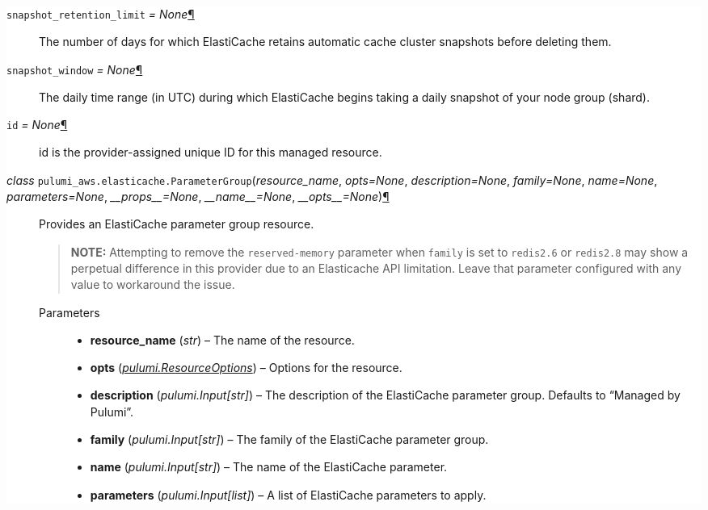 <dl class="attribute">
<dt id="pulumi_aws.elasticache.GetReplicationGroupResult.snapshot_retention_limit">
<code class="sig-name descname">snapshot_retention_limit</code><em class="property"> = None</em><a class="headerlink" href="#pulumi_aws.elasticache.GetReplicationGroupResult.snapshot_retention_limit" title="Permalink to this definition">¶</a></dt>
<dd><p>The number of days for which ElastiCache retains automatic cache cluster snapshots before deleting them.</p>
</dd></dl>

<dl class="attribute">
<dt id="pulumi_aws.elasticache.GetReplicationGroupResult.snapshot_window">
<code class="sig-name descname">snapshot_window</code><em class="property"> = None</em><a class="headerlink" href="#pulumi_aws.elasticache.GetReplicationGroupResult.snapshot_window" title="Permalink to this definition">¶</a></dt>
<dd><p>The daily time range (in UTC) during which ElastiCache begins taking a daily snapshot of your node group (shard).</p>
</dd></dl>

<dl class="attribute">
<dt id="pulumi_aws.elasticache.GetReplicationGroupResult.id">
<code class="sig-name descname">id</code><em class="property"> = None</em><a class="headerlink" href="#pulumi_aws.elasticache.GetReplicationGroupResult.id" title="Permalink to this definition">¶</a></dt>
<dd><p>id is the provider-assigned unique ID for this managed resource.</p>
</dd></dl>

</dd></dl>

<dl class="class">
<dt id="pulumi_aws.elasticache.ParameterGroup">
<em class="property">class </em><code class="sig-prename descclassname">pulumi_aws.elasticache.</code><code class="sig-name descname">ParameterGroup</code><span class="sig-paren">(</span><em class="sig-param">resource_name</em>, <em class="sig-param">opts=None</em>, <em class="sig-param">description=None</em>, <em class="sig-param">family=None</em>, <em class="sig-param">name=None</em>, <em class="sig-param">parameters=None</em>, <em class="sig-param">__props__=None</em>, <em class="sig-param">__name__=None</em>, <em class="sig-param">__opts__=None</em><span class="sig-paren">)</span><a class="headerlink" href="#pulumi_aws.elasticache.ParameterGroup" title="Permalink to this definition">¶</a></dt>
<dd><p>Provides an ElastiCache parameter group resource.</p>
<blockquote>
<div><p><strong>NOTE:</strong> Attempting to remove the <code class="docutils literal notranslate"><span class="pre">reserved-memory</span></code> parameter when <code class="docutils literal notranslate"><span class="pre">family</span></code> is set to <code class="docutils literal notranslate"><span class="pre">redis2.6</span></code> or <code class="docutils literal notranslate"><span class="pre">redis2.8</span></code> may show a perpetual difference in this provider due to an Elasticache API limitation. Leave that parameter configured with any value to workaround the issue.</p>
</div></blockquote>
<dl class="field-list simple">
<dt class="field-odd">Parameters</dt>
<dd class="field-odd"><ul class="simple">
<li><p><strong>resource_name</strong> (<em>str</em>) – The name of the resource.</p></li>
<li><p><strong>opts</strong> (<a class="reference internal" href="../../pulumi/#pulumi.ResourceOptions" title="pulumi.ResourceOptions"><em>pulumi.ResourceOptions</em></a>) – Options for the resource.</p></li>
<li><p><strong>description</strong> (<em>pulumi.Input</em><em>[</em><em>str</em><em>]</em>) – The description of the ElastiCache parameter group. Defaults to “Managed by Pulumi”.</p></li>
<li><p><strong>family</strong> (<em>pulumi.Input</em><em>[</em><em>str</em><em>]</em>) – The family of the ElastiCache parameter group.</p></li>
<li><p><strong>name</strong> (<em>pulumi.Input</em><em>[</em><em>str</em><em>]</em>) – The name of the ElastiCache parameter.</p></li>
<li><p><strong>parameters</strong> (<em>pulumi.Input</em><em>[</em><em>list</em><em>]</em>) – A list of ElastiCache parameters to apply.</p></li>
</ul>
</dd>
</dl>